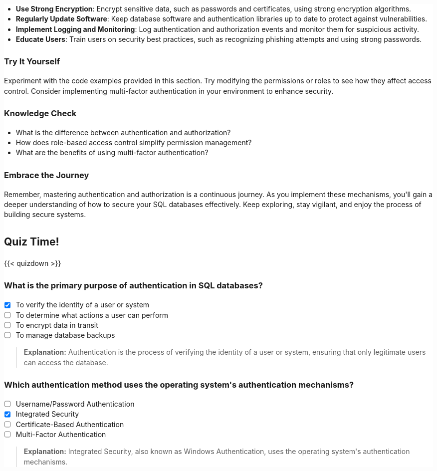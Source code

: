 - **Use Strong Encryption**: Encrypt sensitive data, such as passwords and certificates, using strong encryption algorithms.
- **Regularly Update Software**: Keep database software and authentication libraries up to date to protect against vulnerabilities.
- **Implement Logging and Monitoring**: Log authentication and authorization events and monitor them for suspicious activity.
- **Educate Users**: Train users on security best practices, such as recognizing phishing attempts and using strong passwords.

### Try It Yourself

Experiment with the code examples provided in this section. Try modifying the permissions or roles to see how they affect access control. Consider implementing multi-factor authentication in your environment to enhance security.

### Knowledge Check

- What is the difference between authentication and authorization?
- How does role-based access control simplify permission management?
- What are the benefits of using multi-factor authentication?

### Embrace the Journey

Remember, mastering authentication and authorization is a continuous journey. As you implement these mechanisms, you'll gain a deeper understanding of how to secure your SQL databases effectively. Keep exploring, stay vigilant, and enjoy the process of building secure systems.

## Quiz Time!

{{< quizdown >}}

### What is the primary purpose of authentication in SQL databases?

- [x] To verify the identity of a user or system
- [ ] To determine what actions a user can perform
- [ ] To encrypt data in transit
- [ ] To manage database backups

> **Explanation:** Authentication is the process of verifying the identity of a user or system, ensuring that only legitimate users can access the database.

### Which authentication method uses the operating system's authentication mechanisms?

- [ ] Username/Password Authentication
- [x] Integrated Security
- [ ] Certificate-Based Authentication
- [ ] Multi-Factor Authentication

> **Explanation:** Integrated Security, also known as Windows Authentication, uses the operating system's authentication mechanisms.
